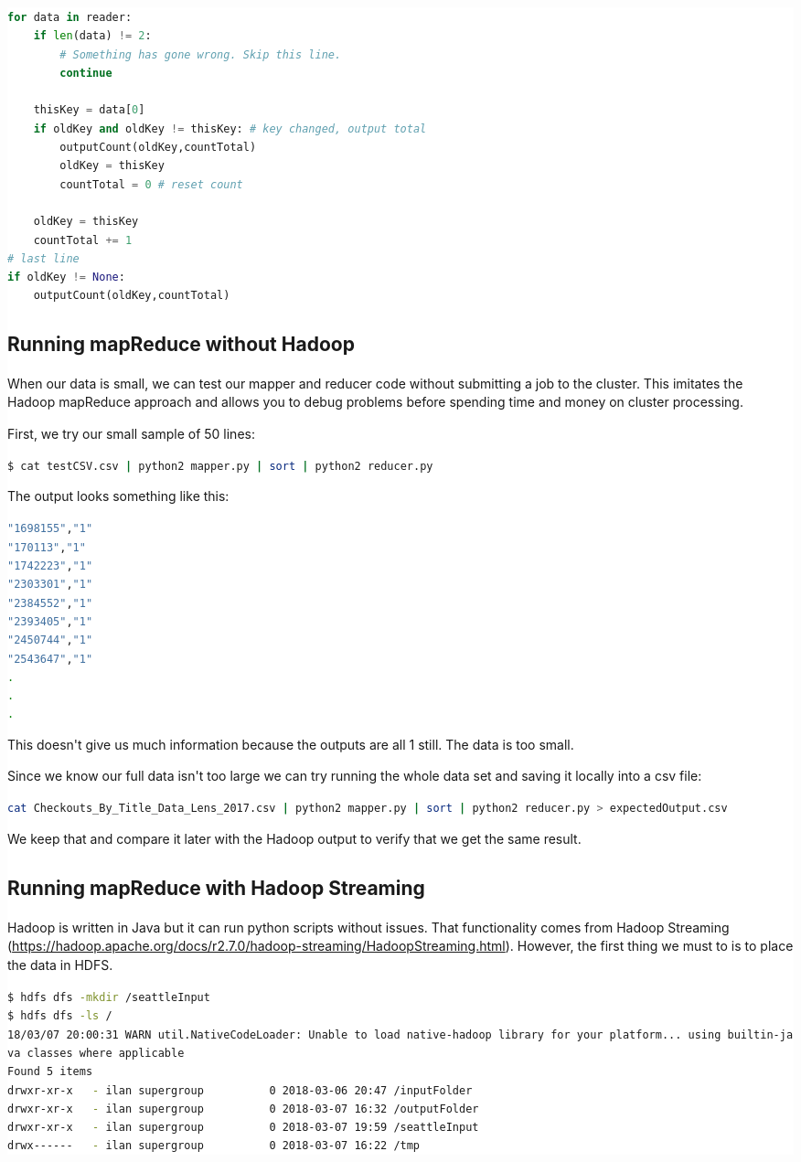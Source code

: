 ```python
for data in reader:
    if len(data) != 2:
        # Something has gone wrong. Skip this line.
        continue

    thisKey = data[0]
    if oldKey and oldKey != thisKey: # key changed, output total
        outputCount(oldKey,countTotal)
        oldKey = thisKey
        countTotal = 0 # reset count

    oldKey = thisKey
    countTotal += 1
# last line
if oldKey != None:
    outputCount(oldKey,countTotal)
```
## Running mapReduce without Hadoop
When our data is small, we can test our mapper and reducer code without submitting a job to the cluster. This imitates the Hadoop mapReduce approach and allows you to debug problems before spending time and money on cluster processing.

First, we try our small sample of 50 lines:
```bash
$ cat testCSV.csv | python2 mapper.py | sort | python2 reducer.py
```
The output looks something like this:
```bash
"1698155","1"
"170113","1"
"1742223","1"
"2303301","1"
"2384552","1"
"2393405","1"
"2450744","1"
"2543647","1"
.
.
.
```
This doesn't give us much information because the outputs are all 1 still. The data is too small.

Since we know our full data isn't too large we can try running the whole data set and saving it locally into a csv file:
```bash
cat Checkouts_By_Title_Data_Lens_2017.csv | python2 mapper.py | sort | python2 reducer.py > expectedOutput.csv
```
We keep that and compare it later with the Hadoop output to verify that we get the same result.
## Running mapReduce with Hadoop Streaming
Hadoop is written in Java but it can run python scripts without issues. That functionality comes from Hadoop Streaming (https://hadoop.apache.org/docs/r2.7.0/hadoop-streaming/HadoopStreaming.html). However, the first thing we must to is to place the data in HDFS.
```bash
$ hdfs dfs -mkdir /seattleInput
$ hdfs dfs -ls /
18/03/07 20:00:31 WARN util.NativeCodeLoader: Unable to load native-hadoop library for your platform... using builtin-java classes where applicable
Found 5 items
drwxr-xr-x   - ilan supergroup          0 2018-03-06 20:47 /inputFolder
drwxr-xr-x   - ilan supergroup          0 2018-03-07 16:32 /outputFolder
drwxr-xr-x   - ilan supergroup          0 2018-03-07 19:59 /seattleInput
drwx------   - ilan supergroup          0 2018-03-07 16:22 /tmp
```